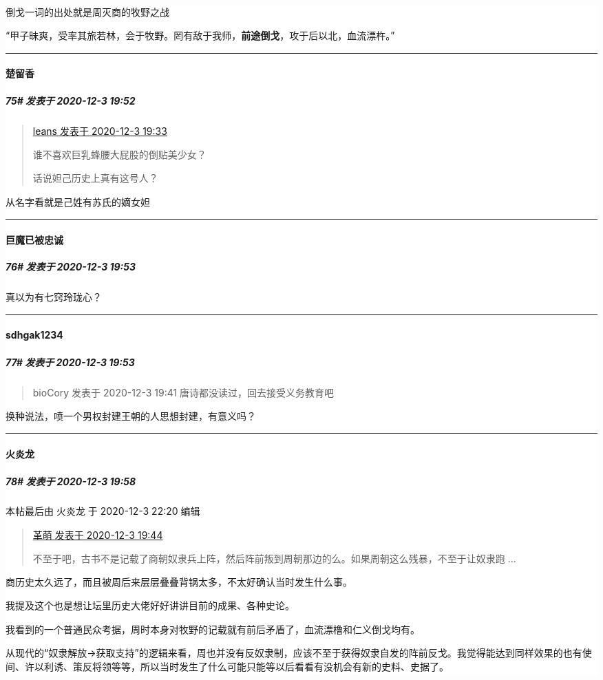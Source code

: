 倒戈一词的出处就是周灭商的牧野之战

“甲子昧爽，受率其旅若林，会于牧野。罔有敌于我师，<strong>前途倒戈</strong>，攻于后以北，血流漂杵。”


-----

####  楚留香  
##### 75#       发表于 2020-12-3 19:52


<blockquote><a href="httphttps://bbs.saraba1st.com/2b/forum.php?mod=redirect&amp;goto=findpost&amp;pid=49600325&amp;ptid=1975538" target="_blank">leans 发表于 2020-12-3 19:33</a>

谁不喜欢巨乳蜂腰大屁股的倒贴美少女？

话说妲己历史上真有这号人？</blockquote>
从名字看就是己姓有苏氏的嫡女妲


-----

####  巨魔已被忠诚  
##### 76#       发表于 2020-12-3 19:53


真以为有七窍玲珑心？


-----

####  sdhgak1234  
##### 77#       发表于 2020-12-3 19:53


<blockquote>bioCory 发表于 2020-12-3 19:41
唐诗都没读过，回去接受义务教育吧</blockquote>
换种说法，喷一个男权封建王朝的人思想封建，有意义吗？


-----

####  火炎龙  
##### 78#       发表于 2020-12-3 19:58


 本帖最后由 火炎龙 于 2020-12-3 22:20 编辑 
<blockquote><a href="httphttps://bbs.saraba1st.com/2b/forum.php?mod=redirect&amp;goto=findpost&amp;pid=49600407&amp;ptid=1975538" target="_blank">革萌 发表于 2020-12-3 19:44</a>

不至于吧，古书不是记载了商朝奴隶兵上阵，然后阵前叛到周朝那边的么。如果周朝这么残暴，不至于让奴隶跑 ...</blockquote>
商历史太久远了，而且被周后来层层叠叠背锅太多，不太好确认当时发生什么事。

我提及这个也是想让坛里历史大佬好好讲讲目前的成果、各种史论。


我看到的一个普通民众考据，周时本身对牧野的记载就有前后矛盾了，血流漂橹和仁义倒戈均有。

从现代的“奴隶解放-&gt;获取支持”的逻辑来看，周也并没有反奴隶制，应该不至于获得奴隶自发的阵前反戈。我觉得能达到同样效果的也有使间、许以利诱、策反将领等等，所以当时发生了什么可能只能等以后看看有没机会有新的史料、史据了。
